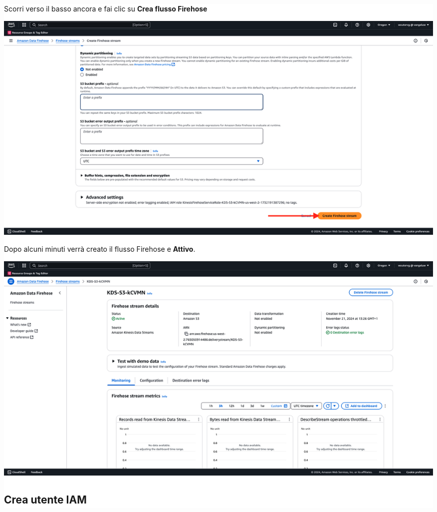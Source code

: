 Scorri verso il basso ancora e fai clic su **Crea flusso Firehose**

![ETL](./images/kinesis15.png)

Dopo alcuni minuti verrà creato il flusso Firehose e **Attivo**.

![ETL](./images/kinesis16.png)

## Crea utente IAM
